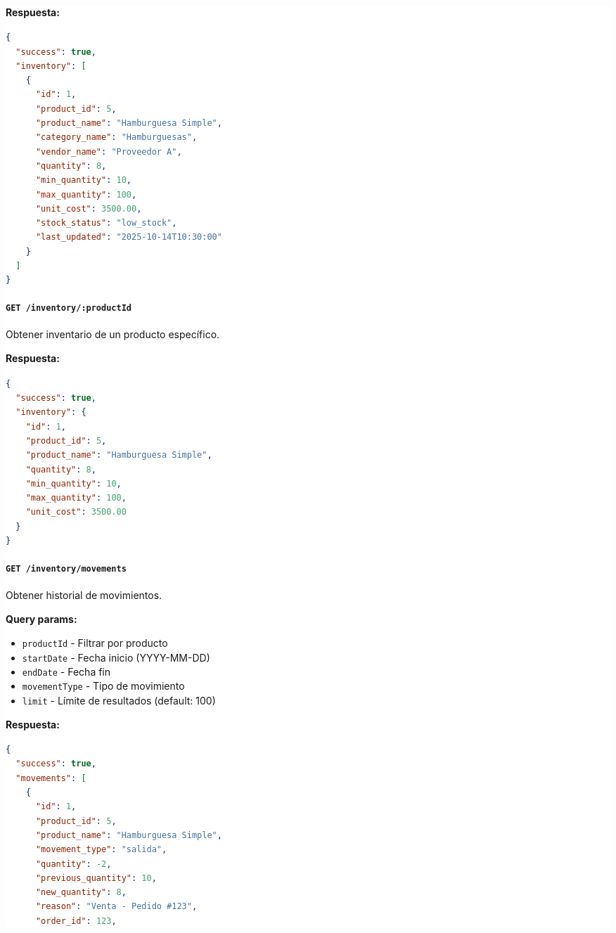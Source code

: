 **Respuesta:**
```json
{
  "success": true,
  "inventory": [
    {
      "id": 1,
      "product_id": 5,
      "product_name": "Hamburguesa Simple",
      "category_name": "Hamburguesas",
      "vendor_name": "Proveedor A",
      "quantity": 8,
      "min_quantity": 10,
      "max_quantity": 100,
      "unit_cost": 3500.00,
      "stock_status": "low_stock",
      "last_updated": "2025-10-14T10:30:00"
    }
  ]
}
```

#### `GET /inventory/:productId`
Obtener inventario de un producto específico.

**Respuesta:**
```json
{
  "success": true,
  "inventory": {
    "id": 1,
    "product_id": 5,
    "product_name": "Hamburguesa Simple",
    "quantity": 8,
    "min_quantity": 10,
    "max_quantity": 100,
    "unit_cost": 3500.00
  }
}
```

#### `GET /inventory/movements`
Obtener historial de movimientos.

**Query params:**
- `productId` - Filtrar por producto
- `startDate` - Fecha inicio (YYYY-MM-DD)
- `endDate` - Fecha fin
- `movementType` - Tipo de movimiento
- `limit` - Límite de resultados (default: 100)

**Respuesta:**
```json
{
  "success": true,
  "movements": [
    {
      "id": 1,
      "product_id": 5,
      "product_name": "Hamburguesa Simple",
      "movement_type": "salida",
      "quantity": -2,
      "previous_quantity": 10,
      "new_quantity": 8,
      "reason": "Venta - Pedido #123",
      "order_id": 123,
```